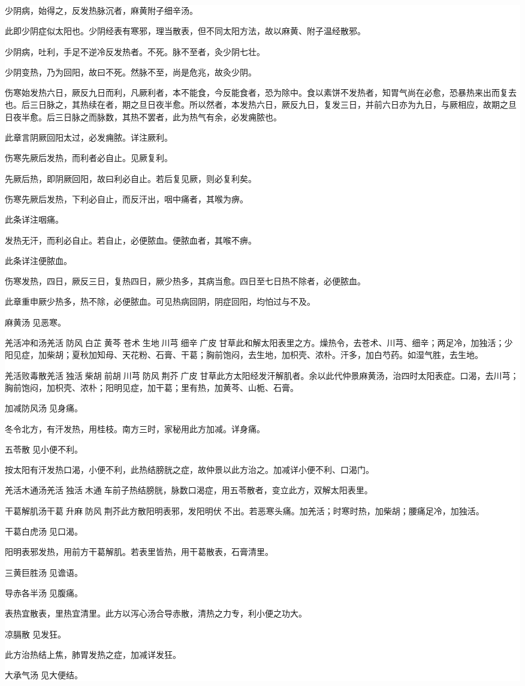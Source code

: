 少阴病，始得之，反发热脉沉者，麻黄附子细辛汤。  

此即少阴症似太阳也。少阴经表有寒邪，理当散表，但不同太阳方法，故以麻黄、附子温经散邪。  

少阴病，吐利，手足不逆冷反发热者。不死。脉不至者，灸少阴七壮。  

少阴变热，乃为回阳，故曰不死。然脉不至，尚是危兆，故灸少阴。  

伤寒始发热六日，厥反九日而利，凡厥利者，本不能食，今反能食者，恐为除中。食以素饼不发热者，知胃气尚在必愈，恐暴热来出而复去也。后三日脉之，其热续在者，期之旦日夜半愈。所以然者，本发热六日，厥反九日，复发三日，并前六日亦为九日，与厥相应，故期之旦日夜半愈。后三日脉之而脉数，其热不罢者，此为热气有余，必发痈脓也。  

此章言阴厥回阳太过，必发痈脓。详注厥利。  

伤寒先厥后发热，而利者必自止。见厥复利。  

先厥后热，即阴厥回阳，故曰利必自止。若后复见厥，则必复利矣。  

伤寒先厥后发热，下利必自止，而反汗出，咽中痛者，其喉为痹。  

此条详注咽痛。  

发热无汗，而利必自止。若自止，必便脓血。便脓血者，其喉不痹。  

此条详注便脓血。  

伤寒发热，四日，厥反三日，复热四日，厥少热多，其病当愈。四日至七日热不除者，必便脓血。  

此章重申厥少热多，热不除，必便脓血。可见热病回阴，阴症回阳，均怕过与不及。  

麻黄汤 见恶寒。  

羌活冲和汤羌活 防风 白芷 黄芩 苍术 生地 川芎 细辛 广皮 甘草此和解太阳表里之方。燥热令，去苍术、川芎、细辛；两足冷，加独活；少阳见症，加柴胡；夏秋加知母、天花粉、石膏、干葛；胸前饱闷，去生地，加枳壳、浓朴。汗多，加白芍药。如湿气胜，去生地。  

羌活败毒散羌活 独活 柴胡 前胡 川芎 防风 荆芥 广皮 甘草此方太阳经发汗解肌者。余以此代仲景麻黄汤，治四时太阳表症。口渴，去川芎；胸前饱闷，加枳壳、浓朴；阳明见症，加干葛；里有热，加黄芩、山栀、石膏。  

加减防风汤 见身痛。  

冬令北方，有汗发热，用桂枝。南方三时，家秘用此方加减。详身痛。  

五苓散 见小便不利。  

按太阳有汗发热口渴，小便不利，此热结膀胱之症，故仲景以此方治之。加减详小便不利、口渴门。  

羌活木通汤羌活 独活 木通 车前子热结膀胱，脉数口渴症，用五苓散者，变立此方，双解太阳表里。  

干葛解肌汤干葛 升麻 防风 荆芥此方散阳明表邪，发阳明伏 不出。若恶寒头痛。加羌活；时寒时热，加柴胡；腰痛足冷，加独活。  

干葛白虎汤 见口渴。  

阳明表邪发热，用前方干葛解肌。若表里皆热，用干葛散表，石膏清里。  

三黄巨胜汤 见谵语。  

导赤各半汤 见腹痛。  

表热宜散表，里热宜清里。此方以泻心汤合导赤散，清热之力专，利小便之功大。  

凉膈散 见发狂。  

此方治热结上焦，肺胃发热之症，加减详发狂。  

大承气汤 见大便结。  
